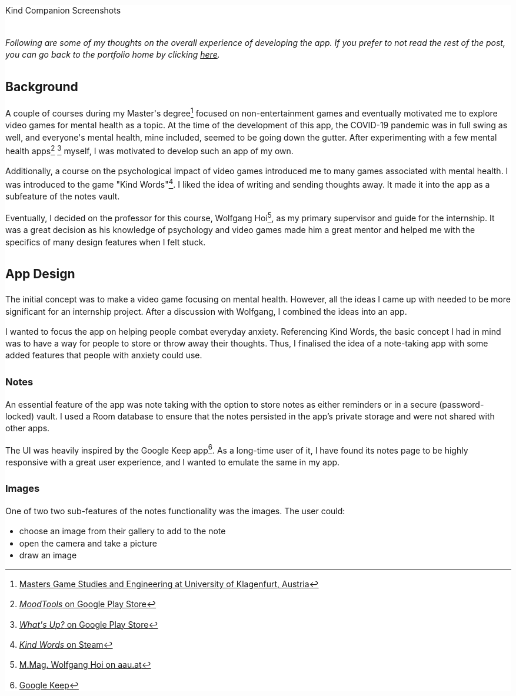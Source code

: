   </button>
</div>
<div class="text-center">
    Kind Companion Screenshots
</div>

<br/>

*Following are some of my thoughts on the overall experience of developing the app. If you prefer to not read the rest of the post, you can go back to the portfolio home by clicking [here](/projects).*


## Background

A couple of courses during my Master's degree[^2] focused on non-entertainment games and eventually motivated me to explore video games for mental health as a topic. At the time of the development of this app, the COVID-19 pandemic was in full swing as well, and everyone's mental health, mine included, seemed to be going down the gutter. After experimenting with a few mental health apps[^3] [^4] myself, I was motivated to develop such an app of my own.

Additionally, a course on the psychological impact of video games introduced me to many games associated with mental health. I was introduced to the game "Kind Words"[^5]. I liked the idea of writing and sending thoughts away. It made it into the app as a subfeature of the notes vault.

Eventually, I decided on the professor for this course, Wolfgang Hoi[^6], as my primary supervisor and guide for the internship. It was a great decision as his knowledge of psychology and video games made him a great mentor and helped me with the specifics of many design features when I felt stuck.

[^2]: [Masters Game Studies and Engineering at University of Klagenfurt, Austria](https://www.aau.at/studien/master-game-studies-and-engineering/)
[^3]: [*MoodTools* on Google Play Store](https://play.google.com/store/apps/details?id=com.moodtools.moodtools&hl=en&gl=US)
[^4]: [*What's Up?* on Google Play Store](https://play.google.com/store/apps/details?id=com.jacksontempra.apps.whatsup&hl=en_GB)
[^5]: [*Kind Words* on Steam](https://store.steampowered.com/app/1070710/Kind_Words_lo_fi_chill_beats_to_write_to/.)
[^6]: [M.Mag. Wolfgang Hoi on aau.at](https://www.aau.at/team/hoi-wolfgang/)

## App Design

The initial concept was to make a video game focusing on mental health. However, all the ideas I came up with needed to be more significant for an internship project. After a discussion with Wolfgang, I combined the ideas into an app. 

I wanted to focus the app on helping people combat everyday anxiety. Referencing Kind Words, the basic concept I had in mind was to have a way for people to store or throw away their thoughts. Thus, I finalised the idea of a note-taking app with some added features that people with anxiety could use.

### Notes
An essential feature of the app was note taking with the option to store notes as either reminders or in a secure (password-locked) vault. I used a Room database to ensure that the notes persisted in the app’s private storage and were not shared with other apps.

The UI was heavily inspired by the Google Keep app[^7]. As a long-time user of it, I have found its notes page to be highly responsive with a great user experience, and I wanted to emulate the same in my app.

[^7]: [Google Keep](https://keep.google.com/)

### Images
One of two two sub-features of the notes functionality was the images. The user could:
- choose an image from their gallery to add to the note
- open the camera and take a picture
- draw an image


[^1]: [University of Klagenfurt](https://www.aau.at/en/)
[^8]: [*5-4-3-2-1 Coping Technique for Anxiety* from University of Rochetster Medical Center](https://www.urmc.rochester.edu/behavioral-health-partners/bhp-blog/april-2018/5-4-3-2-1-coping-technique-for-anxiety.aspx)